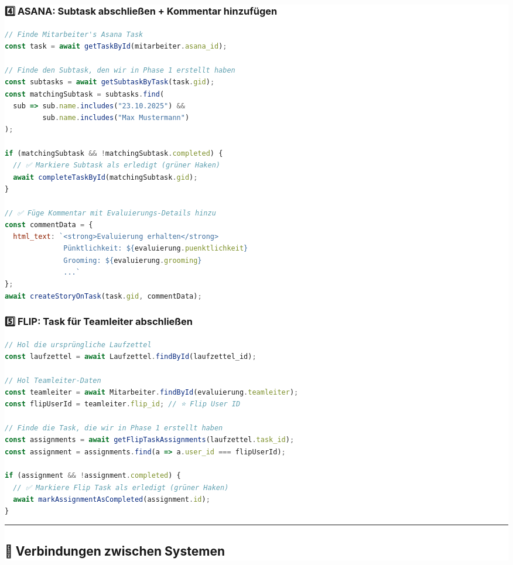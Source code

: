 ### 4️⃣ ASANA: Subtask abschließen + Kommentar hinzufügen

```javascript
// Finde Mitarbeiter's Asana Task
const task = await getTaskById(mitarbeiter.asana_id);

// Finde den Subtask, den wir in Phase 1 erstellt haben
const subtasks = await getSubtaskByTask(task.gid);
const matchingSubtask = subtasks.find(
  sub => sub.name.includes("23.10.2025") && 
         sub.name.includes("Max Mustermann")
);

if (matchingSubtask && !matchingSubtask.completed) {
  // ✅ Markiere Subtask als erledigt (grüner Haken)
  await completeTaskById(matchingSubtask.gid);
}

// ✅ Füge Kommentar mit Evaluierungs-Details hinzu
const commentData = {
  html_text: `<strong>Evaluierung erhalten</strong>
              Pünktlichkeit: ${evaluierung.puenktlichkeit}
              Grooming: ${evaluierung.grooming}
              ...`
};
await createStoryOnTask(task.gid, commentData);
```

### 5️⃣ FLIP: Task für Teamleiter abschließen

```javascript
// Hol die ursprüngliche Laufzettel
const laufzettel = await Laufzettel.findById(laufzettel_id);

// Hol Teamleiter-Daten
const teamleiter = await Mitarbeiter.findById(evaluierung.teamleiter);
const flipUserId = teamleiter.flip_id; // ⭐ Flip User ID

// Finde die Task, die wir in Phase 1 erstellt haben
const assignments = await getFlipTaskAssignments(laufzettel.task_id);
const assignment = assignments.find(a => a.user_id === flipUserId);

if (assignment && !assignment.completed) {
  // ✅ Markiere Flip Task als erledigt (grüner Haken)
  await markAssignmentAsCompleted(assignment.id);
}
```

---

## 🔗 Verbindungen zwischen Systemen
